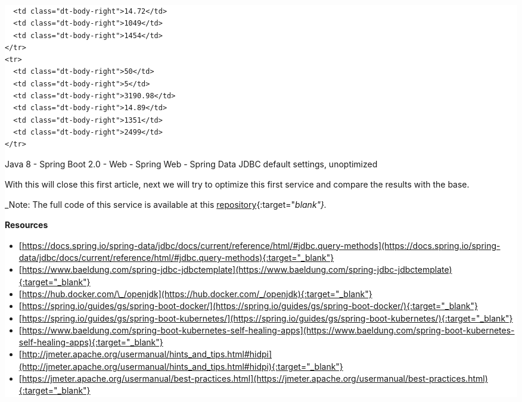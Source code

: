       <td class="dt-body-right">14.72</td>
      <td class="dt-body-right">1049</td>
      <td class="dt-body-right">1454</td>
    </tr>
    <tr>
      <td class="dt-body-right">50</td>
      <td class="dt-body-right">5</td>
      <td class="dt-body-right">3190.98</td>
      <td class="dt-body-right">14.89</td>
      <td class="dt-body-right">1351</td>
      <td class="dt-body-right">2499</td>
    </tr>
  </tbody>
</table>
Java 8  - Spring Boot 2.0 - Web - Spring Web - Spring Data JDBC	default settings, unoptimized

With this will close this first article, next we will try to optimize this first service and compare the results with the base.

_Note: The full code of this service is available at this [repository](https://github.com/LearningByExample/movies-base-service){:target="_blank"}._

**Resources**

- [https://docs.spring.io/spring-data/jdbc/docs/current/reference/html/#jdbc.query-methods](https://docs.spring.io/spring-data/jdbc/docs/current/reference/html/#jdbc.query-methods){:target="_blank"}
- [https://www.baeldung.com/spring-jdbc-jdbctemplate](https://www.baeldung.com/spring-jdbc-jdbctemplate){:target="_blank"}
- [https://hub.docker.com/\_/openjdk](https://hub.docker.com/_/openjdk){:target="_blank"}
- [https://spring.io/guides/gs/spring-boot-docker/](https://spring.io/guides/gs/spring-boot-docker/){:target="_blank"}
- [https://spring.io/guides/gs/spring-boot-kubernetes/](https://spring.io/guides/gs/spring-boot-kubernetes/){:target="_blank"}
- [https://www.baeldung.com/spring-boot-kubernetes-self-healing-apps](https://www.baeldung.com/spring-boot-kubernetes-self-healing-apps){:target="_blank"}
- [http://jmeter.apache.org/usermanual/hints_and_tips.html#hidpi](http://jmeter.apache.org/usermanual/hints_and_tips.html#hidpi){:target="_blank"}
- [https://jmeter.apache.org/usermanual/best-practices.html](https://jmeter.apache.org/usermanual/best-practices.html){:target="_blank"}